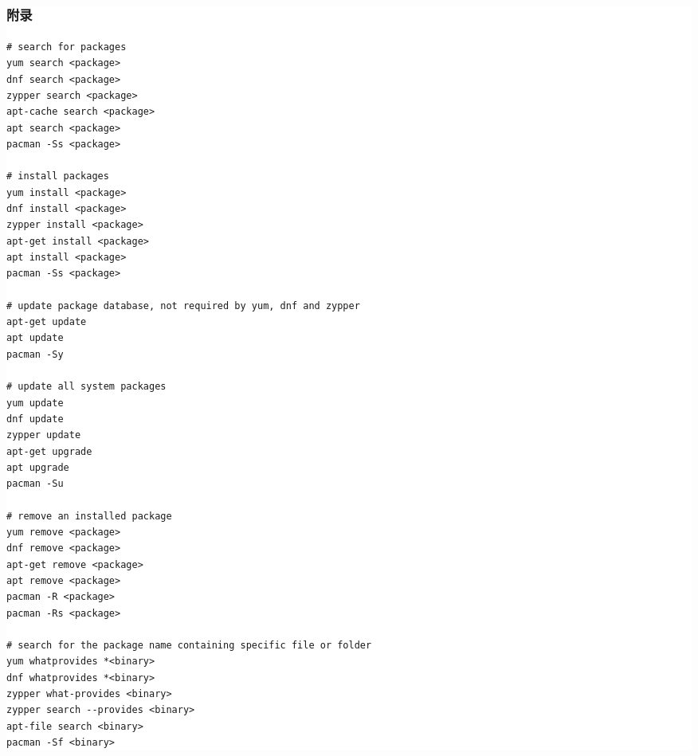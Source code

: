 
### 附录



```
# search for packages
yum search <package>
dnf search <package>
zypper search <package>
apt-cache search <package>
apt search <package>
pacman -Ss <package>

# install packages
yum install <package>
dnf install <package>
zypper install <package>
apt-get install <package>
apt install <package>
pacman -Ss <package>

# update package database, not required by yum, dnf and zypper
apt-get update
apt update
pacman -Sy

# update all system packages
yum update
dnf update
zypper update
apt-get upgrade
apt upgrade
pacman -Su

# remove an installed package
yum remove <package>
dnf remove <package>
apt-get remove <package>
apt remove <package>
pacman -R <package>
pacman -Rs <package>

# search for the package name containing specific file or folder
yum whatprovides *<binary>
dnf whatprovides *<binary>
zypper what-provides <binary>
zypper search --provides <binary>
apt-file search <binary>
pacman -Sf <binary>

```
